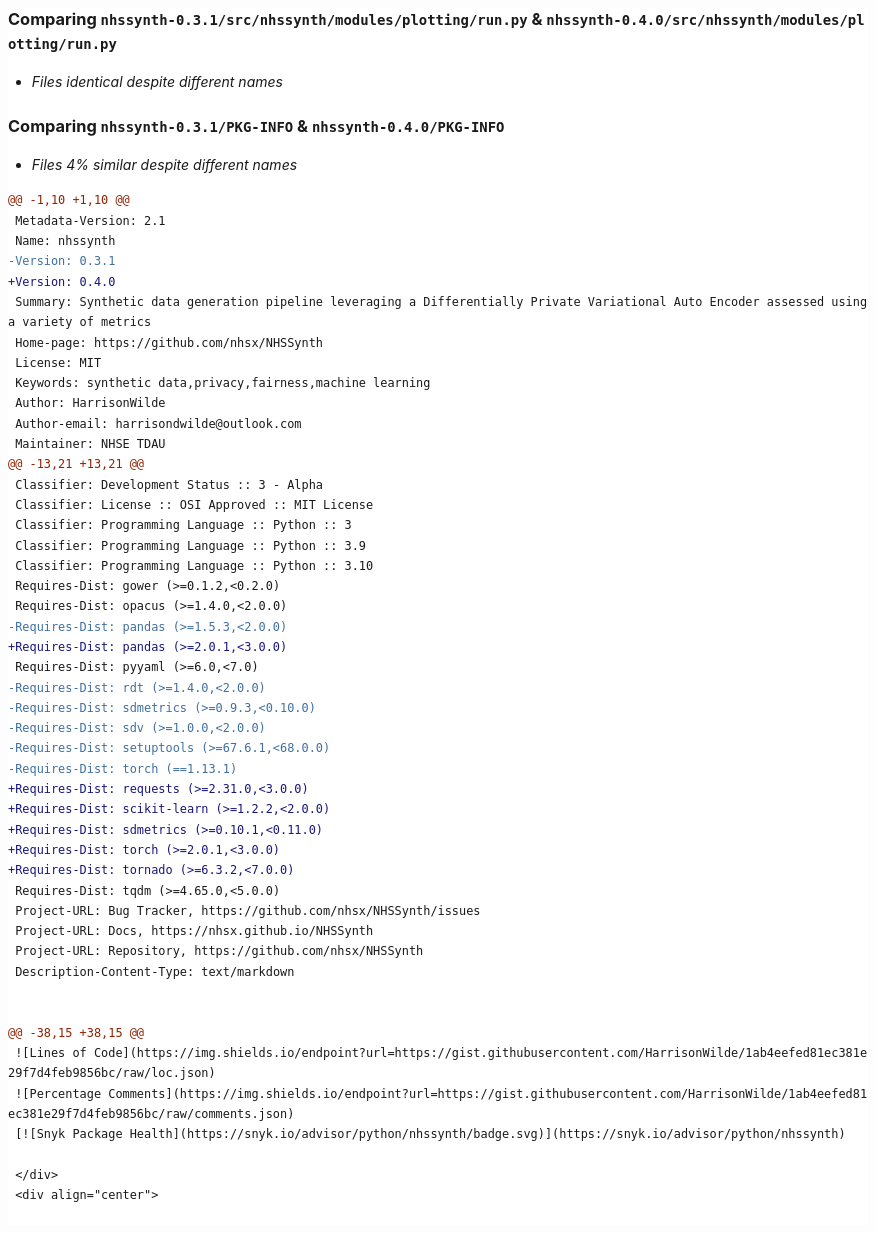 ### Comparing `nhssynth-0.3.1/src/nhssynth/modules/plotting/run.py` & `nhssynth-0.4.0/src/nhssynth/modules/plotting/run.py`

 * *Files identical despite different names*

### Comparing `nhssynth-0.3.1/PKG-INFO` & `nhssynth-0.4.0/PKG-INFO`

 * *Files 4% similar despite different names*

```diff
@@ -1,10 +1,10 @@
 Metadata-Version: 2.1
 Name: nhssynth
-Version: 0.3.1
+Version: 0.4.0
 Summary: Synthetic data generation pipeline leveraging a Differentially Private Variational Auto Encoder assessed using a variety of metrics
 Home-page: https://github.com/nhsx/NHSSynth
 License: MIT
 Keywords: synthetic data,privacy,fairness,machine learning
 Author: HarrisonWilde
 Author-email: harrisondwilde@outlook.com
 Maintainer: NHSE TDAU
@@ -13,21 +13,21 @@
 Classifier: Development Status :: 3 - Alpha
 Classifier: License :: OSI Approved :: MIT License
 Classifier: Programming Language :: Python :: 3
 Classifier: Programming Language :: Python :: 3.9
 Classifier: Programming Language :: Python :: 3.10
 Requires-Dist: gower (>=0.1.2,<0.2.0)
 Requires-Dist: opacus (>=1.4.0,<2.0.0)
-Requires-Dist: pandas (>=1.5.3,<2.0.0)
+Requires-Dist: pandas (>=2.0.1,<3.0.0)
 Requires-Dist: pyyaml (>=6.0,<7.0)
-Requires-Dist: rdt (>=1.4.0,<2.0.0)
-Requires-Dist: sdmetrics (>=0.9.3,<0.10.0)
-Requires-Dist: sdv (>=1.0.0,<2.0.0)
-Requires-Dist: setuptools (>=67.6.1,<68.0.0)
-Requires-Dist: torch (==1.13.1)
+Requires-Dist: requests (>=2.31.0,<3.0.0)
+Requires-Dist: scikit-learn (>=1.2.2,<2.0.0)
+Requires-Dist: sdmetrics (>=0.10.1,<0.11.0)
+Requires-Dist: torch (>=2.0.1,<3.0.0)
+Requires-Dist: tornado (>=6.3.2,<7.0.0)
 Requires-Dist: tqdm (>=4.65.0,<5.0.0)
 Project-URL: Bug Tracker, https://github.com/nhsx/NHSSynth/issues
 Project-URL: Docs, https://nhsx.github.io/NHSSynth
 Project-URL: Repository, https://github.com/nhsx/NHSSynth
 Description-Content-Type: text/markdown
 
 
@@ -38,15 +38,15 @@
 ![Lines of Code](https://img.shields.io/endpoint?url=https://gist.githubusercontent.com/HarrisonWilde/1ab4eefed81ec381e29f7d4feb9856bc/raw/loc.json)
 ![Percentage Comments](https://img.shields.io/endpoint?url=https://gist.githubusercontent.com/HarrisonWilde/1ab4eefed81ec381e29f7d4feb9856bc/raw/comments.json)
 [![Snyk Package Health](https://snyk.io/advisor/python/nhssynth/badge.svg)](https://snyk.io/advisor/python/nhssynth)
 
 </div>
 <div align="center">
 
```